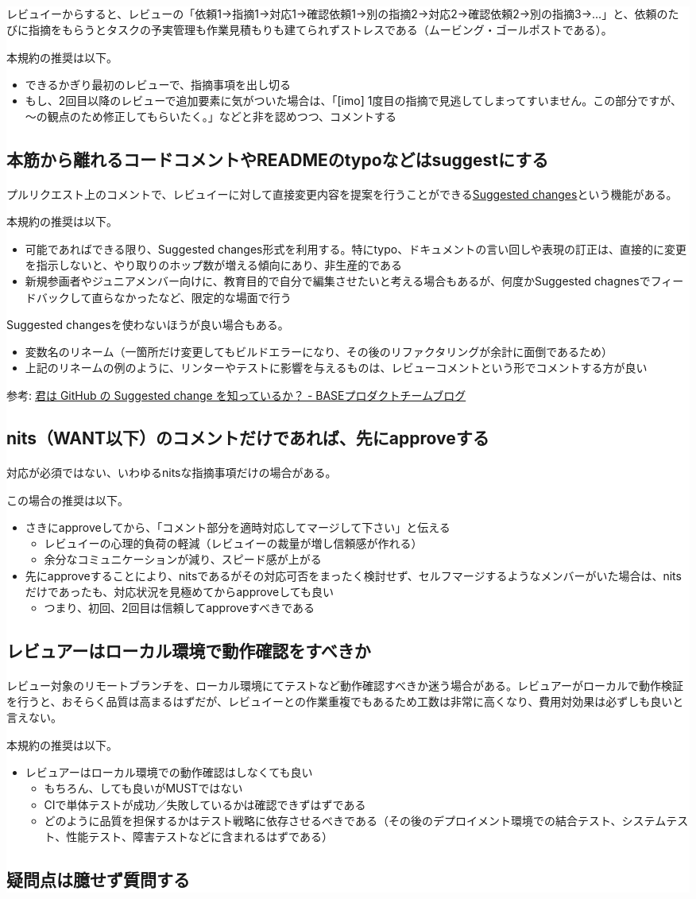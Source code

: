 レビュイーからすると、レビューの「依頼1→指摘1→対応1→確認依頼1→別の指摘2→対応2→確認依頼2→別の指摘3→…」と、依頼のたびに指摘をもらうとタスクの予実管理も作業見積もりも建てられずストレスである（ムービング・ゴールポストである）。

本規約の推奨は以下。

- できるかぎり最初のレビューで、指摘事項を出し切る
- もし、2回目以降のレビューで追加要素に気がついた場合は、「\[imo\] 1度目の指摘で見逃してしまってすいません。この部分ですが、～の観点のため修正してもらいたく。」などと非を認めつつ、コメントする

## 本筋から離れるコードコメントやREADMEのtypoなどはsuggestにする

プルリクエスト上のコメントで、レビュイーに対して直接変更内容を提案を行うことができる[Suggested changes](https://docs.github.com/ja/pull-requests/collaborating-with-pull-requests/reviewing-changes-in-pull-requests/incorporating-feedback-in-your-pull-request)という機能がある。

本規約の推奨は以下。

- 可能であればできる限り、Suggested changes形式を利用する。特にtypo、ドキュメントの言い回しや表現の訂正は、直接的に変更を指示しないと、やり取りのホップ数が増える傾向にあり、非生産的である
- 新規参画者やジュニアメンバー向けに、教育目的で自分で編集させたいと考える場合もあるが、何度かSuggested chagnesでフィードバックして直らなかったなど、限定的な場面で行う

Suggested changesを使わないほうが良い場合もある。

- 変数名のリネーム（一箇所だけ変更してもビルドエラーになり、その後のリファクタリングが余計に面倒であるため）
- 上記のリネームの例のように、リンターやテストに影響を与えるものは、レビューコメントという形でコメントする方が良い

参考: [君は GitHub の Suggested change を知っているか？ \- BASEプロダクトチームブログ](https://devblog.thebase.in/entry/2018/12/02/130657)

## nits（WANT以下）のコメントだけであれば、先にapproveする

対応が必須ではない、いわゆるnitsな指摘事項だけの場合がある。

この場合の推奨は以下。

- さきにapproveしてから、「コメント部分を適時対応してマージして下さい」と伝える
  - レビュイーの心理的負荷の軽減（レビュイーの裁量が増し信頼感が作れる）
  - 余分なコミュニケーションが減り、スピード感が上がる
- 先にapproveすることにより、nitsであるがその対応可否をまったく検討せず、セルフマージするようなメンバーがいた場合は、nitsだけであったも、対応状況を見極めてからapproveしても良い
  - つまり、初回、2回目は信頼してapproveすべきである

## レビュアーはローカル環境で動作確認をすべきか

レビュー対象のリモートブランチを、ローカル環境にてテストなど動作確認すべきか迷う場合がある。レビュアーがローカルで動作検証を行うと、おそらく品質は高まるはずだが、レビュイーとの作業重複でもあるため工数は非常に高くなり、費用対効果は必ずしも良いと言えない。

本規約の推奨は以下。

- レビュアーはローカル環境での動作確認はしなくても良い
  - もちろん、しても良いがMUSTではない
  - CIで単体テストが成功／失敗しているかは確認できずはずである
  - どのように品質を担保するかはテスト戦略に依存させるべきである（その後のデプロイメント環境での結合テスト、システムテスト、性能テスト、障害テストなどに含まれるはずである）

## 疑問点は臆せず質問する
